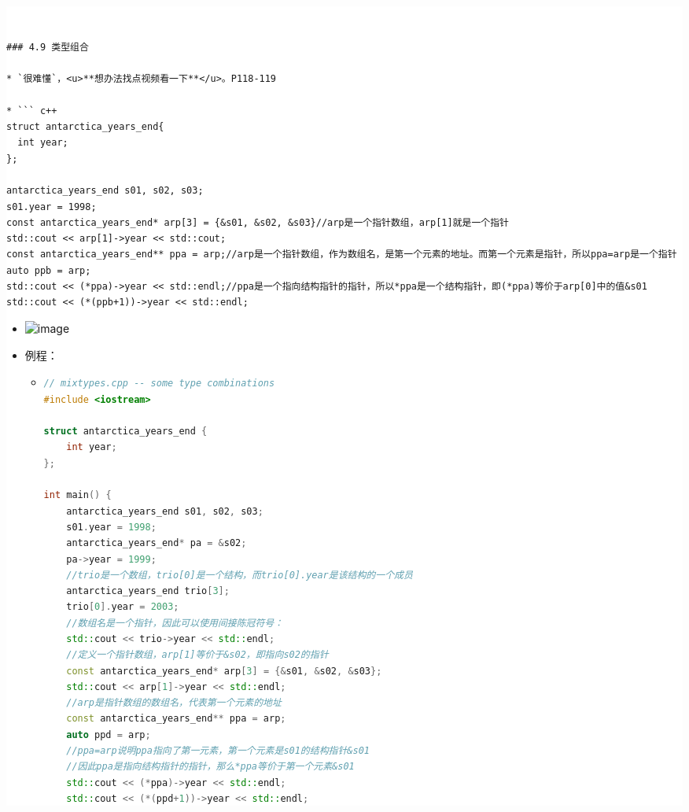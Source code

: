   ```


### 4.9 类型组合

* `很难懂`，<u>**想办法找点视频看一下**</u>。P118-119

* ``` c++
  struct antarctica_years_end{
    int year;
  };
  
  antarctica_years_end s01, s02, s03;
  s01.year = 1998;
  const antarctica_years_end* arp[3] = {&s01, &s02, &s03}//arp是一个指针数组，arp[1]就是一个指针
  std::cout << arp[1]->year << std::cout;
  const antarctica_years_end** ppa = arp;//arp是一个指针数组，作为数组名，是第一个元素的地址。而第一个元素是指针，所以ppa=arp是一个指针
  auto ppb = arp;
  std::cout << (*ppa)->year << std::endl;//ppa是一个指向结构指针的指针，所以*ppa是一个结构指针，即(*ppa)等价于arp[0]中的值&s01
  std::cout << (*(ppb+1))->year << std::endl;
  ```

* ![image](https://github.com/CoderSuHang/Cpp-Primer-Plus-Notes/assets/104765251/e6122953-e96f-4a1d-b6ed-f03ccb77241e)


* 例程：

  * ```c++
    // mixtypes.cpp -- some type combinations
    #include <iostream>
    
    struct antarctica_years_end {
    	int year;
    };
    
    int main() {
    	antarctica_years_end s01, s02, s03;
    	s01.year = 1998;
    	antarctica_years_end* pa = &s02;
    	pa->year = 1999;
    	//trio是一个数组，trio[0]是一个结构，而trio[0].year是该结构的一个成员
    	antarctica_years_end trio[3];
    	trio[0].year = 2003;
    	//数组名是一个指针，因此可以使用间接陈冠符号：
    	std::cout << trio->year << std::endl;
    	//定义一个指针数组，arp[1]等价于&s02，即指向s02的指针
    	const antarctica_years_end* arp[3] = {&s01, &s02, &s03};
    	std::cout << arp[1]->year << std::endl;
    	//arp是指针数组的数组名，代表第一个元素的地址
    	const antarctica_years_end** ppa = arp;
    	auto ppd = arp;
    	//ppa=arp说明ppa指向了第一元素，第一个元素是s01的结构指针&s01
    	//因此ppa是指向结构指针的指针，那么*ppa等价于第一个元素&s01
    	std::cout << (*ppa)->year << std::endl;
    	std::cout << (*(ppd+1))->year << std::endl;
    